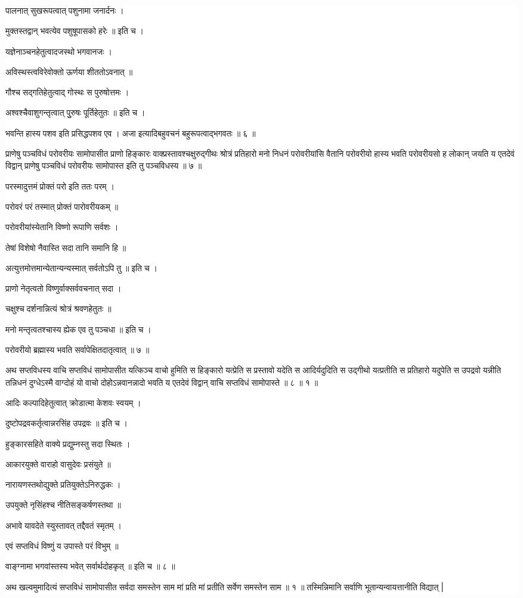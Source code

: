 पालनात् सुखरूपत्वात् पशुनामा जनार्दनः ।

मुक्तस्तद्वान् भवत्येव पशुषूपासको हरेः ॥ इति च ।

यज्ञेनाञ्चनहेतुत्वादजस्थो भगवानजः ।

अविस्थस्त्वविरेवोक्तो ऊर्णया शीततोऽवनात् ॥

गौश्च सद्गतिहेतुत्वाद् गोस्थः स पुरुषोत्तमः ।

अश्वश्चैवाशुगन्तृत्वात् पुुरुषः पूर्तिहेतुतः ॥ इति च ।

भवन्ति हास्य पशव इति प्रसिद्धपशव एव । अजा इत्यादिबहुवचनं
बहुरूपत्वाद्भगवतः ॥ ६ ॥

प्राणेषु पञ्चविधं परोवरीयः सामोपासीत प्राणो हिङ्कारः
वाक्प्रस्तावश्चक्षुरुद्गीथः श्रोत्रं प्रतिहारो मनो निधनं परोवरीयांसि
वैतानि परोवरीयो हास्य भवति परोवरीयसो ह लोकान् जयति य एतदेवं विद्वान्
प्राणेषु पञ्चविधं परोवरीयः सामोपास्त इति तु पञ्चविधस्य ॥ ७ ॥

परस्मादुत्तमं प्रोक्तं परो इति ततः परम् ।

परोवरं परं तस्मात् प्रोक्तं पारोवरीयकम् ॥

परोवरीयांस्येतानि विष्णो रूपाणि सर्वशः ।

तेषां विशेषो नैवास्ति सदा तानि समानि हि ॥

अत्युत्तमोत्तमान्येतान्यन्यस्मात् सर्वतोऽपि तु ॥ इति च ।

प्राणो नेतृत्वतो विष्णुर्वाक्सर्ववचनात् सदा ।

चक्षुश्च दर्शनान्नित्यं श्रोत्रं श्रवणहेतुतः ॥

मनो मन्तृत्वतश्चास्य ह्येक एव तु पञ्चधा ॥ इति च ।

परोवरीयो ब्रह्मास्य भवति सर्वापेक्षितदातृत्वात् ॥ ७ ॥

अथ सप्तविधस्य वाचि सप्तविधं सामोपासीत यत्किञ्च वाचो हुमिति स हिङ्कारो
यत्प्रेति स प्रस्तावो यदेति स आदिर्यदुदिति स उद्गीथो यत्प्रतीति स
प्रतिहारो यदुपेति स उपद्रवो यन्नीति तन्निधनं दुग्धेऽस्मै वाग्दोहं यो
वाचो दोहोऽन्नवानन्नादो भवति य एतदेवं विद्वान् वाचि सप्तविधं सामोपास्ते ॥
८ ॥ १ ॥

आदिः कल्पादिहेतुत्वात् क्रोडात्मा केशवः स्वयम् ।

दुष्टोपद्रवकर्तृत्वान्नरसिंह उपद्रवः ॥ इति च ।

हुङ्कारसहिते वाक्ये प्रद्युम्नस्तु सदा स्थितः ।

आकारयुक्ते वाराहो वासुदेवः प्रसंयुते ॥

नारायणस्तथोद्युक्ते प्रतियुक्तेऽनिरुद्धकः ।

उपयुक्ते नृसिंहश्च नीतिसङ्कर्षणस्तथा ॥

अभावे यावदेते स्युस्तावत् तद्दैवतं स्मृतम् ।

एवं सप्तविधं विष्णुं य उपास्ते परं विभुम् ॥

वाङ्ग्नामा भगवांस्तस्य भवेत् सर्वार्थदोहकृत् ॥ इति च ॥ ८ ॥

अथ खल्वमुमादित्यं सप्तविधं सामोपासीत सर्वदा समस्तेन साम मां प्रति मां
प्रतीति सर्वेण समस्तेन साम ॥ १ ॥ तस्मिन्निमानि सर्वाणि
भूतान्यन्वायत्तानीति विद्यात् \|

